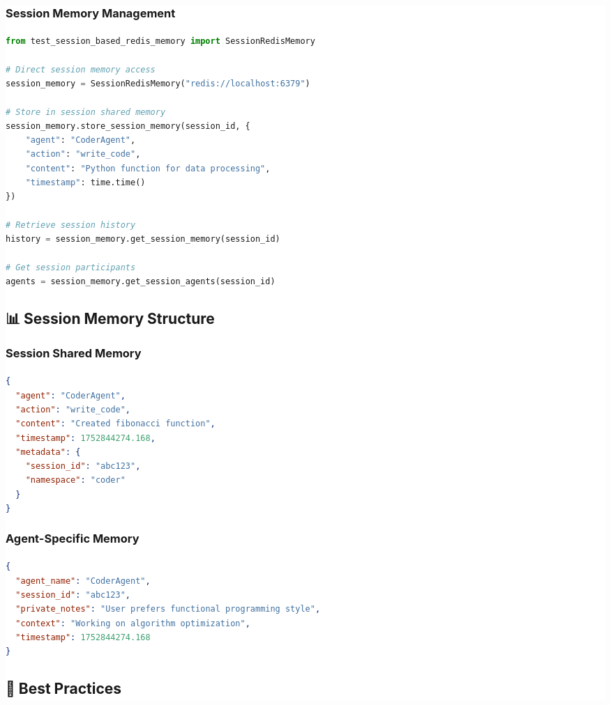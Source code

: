 ### Session Memory Management

```python
from test_session_based_redis_memory import SessionRedisMemory

# Direct session memory access
session_memory = SessionRedisMemory("redis://localhost:6379")

# Store in session shared memory
session_memory.store_session_memory(session_id, {
    "agent": "CoderAgent",
    "action": "write_code",
    "content": "Python function for data processing",
    "timestamp": time.time()
})

# Retrieve session history
history = session_memory.get_session_memory(session_id)

# Get session participants
agents = session_memory.get_session_agents(session_id)
```

## 📊 Session Memory Structure

### Session Shared Memory
```json
{
  "agent": "CoderAgent",
  "action": "write_code", 
  "content": "Created fibonacci function",
  "timestamp": 1752844274.168,
  "metadata": {
    "session_id": "abc123",
    "namespace": "coder"
  }
}
```

### Agent-Specific Memory
```json
{
  "agent_name": "CoderAgent",
  "session_id": "abc123", 
  "private_notes": "User prefers functional programming style",
  "context": "Working on algorithm optimization",
  "timestamp": 1752844274.168
}
```

## 🎯 Best Practices
